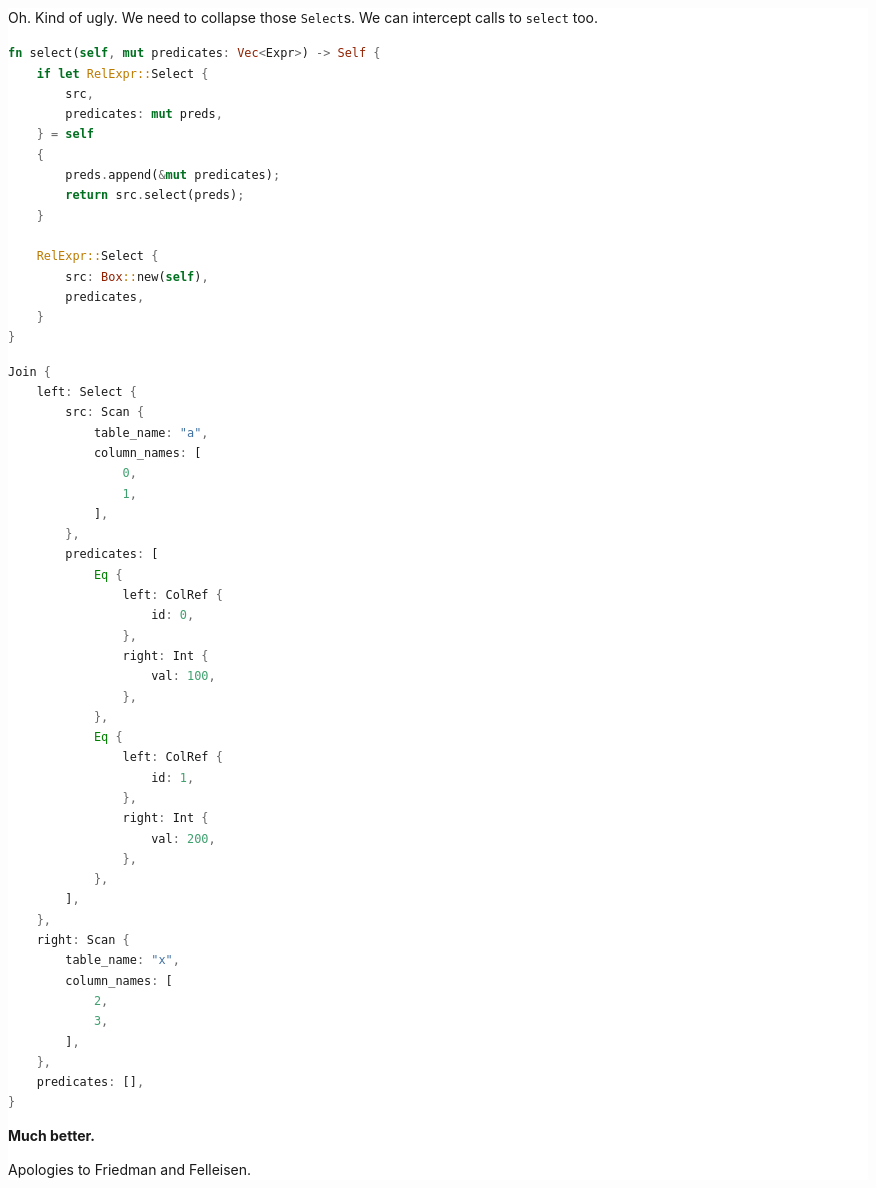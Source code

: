 Oh. Kind of ugly. We need to collapse those `Select`s. We can intercept calls to `select` too.

```rust
fn select(self, mut predicates: Vec<Expr>) -> Self {
    if let RelExpr::Select {
        src,
        predicates: mut preds,
    } = self
    {
        preds.append(&mut predicates);
        return src.select(preds);
    }

    RelExpr::Select {
        src: Box::new(self),
        predicates,
    }
}
```

```rust
Join {
    left: Select {
        src: Scan {
            table_name: "a",
            column_names: [
                0,
                1,
            ],
        },
        predicates: [
            Eq {
                left: ColRef {
                    id: 0,
                },
                right: Int {
                    val: 100,
                },
            },
            Eq {
                left: ColRef {
                    id: 1,
                },
                right: Int {
                    val: 200,
                },
            },
        ],
    },
    right: Scan {
        table_name: "x",
        column_names: [
            2,
            3,
        ],
    },
    predicates: [],
}
```

**Much better.**

Apologies to Friedman and Felleisen.